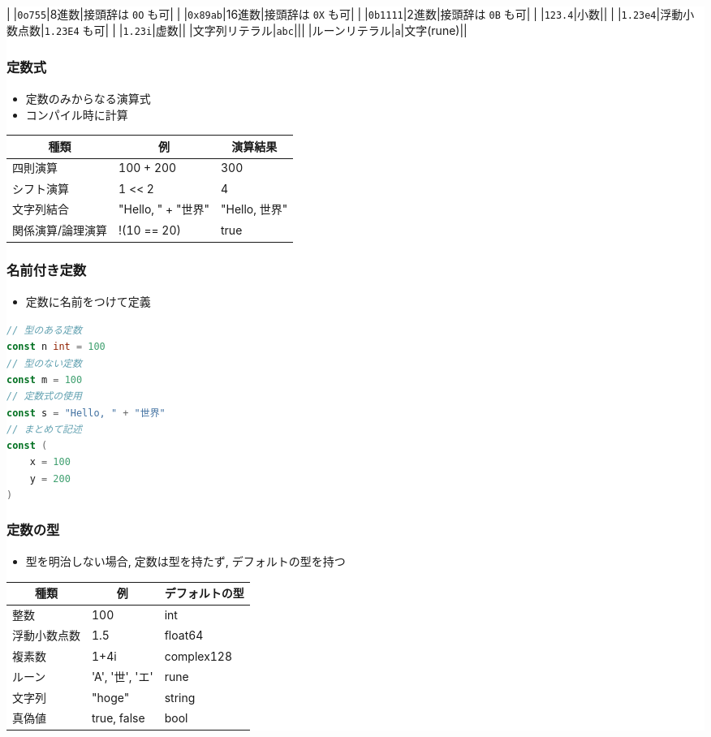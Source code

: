 |            |```0o755```|8進数|接頭辞は ```0O``` も可|
|            |```0x89ab```|16進数|接頭辞は ```0X``` も可|
|            |```0b1111```|2進数|接頭辞は ```0B``` も可|
|            |```123.4```|小数||
|            |```1.23e4```|浮動小数点数|```1.23E4``` も可|
|            |```1.23i```|虚数||
|文字列リテラル|```abc```|||
|ルーンリテラル|```a```|文字(rune)||

### 定数式
* 定数のみからなる演算式
* コンパイル時に計算

|種類|例|演算結果|
|---|---|---|
|四則演算|100 + 200|300|
|シフト演算|1 << 2|4|
|文字列結合|"Hello, " + "世界"|"Hello, 世界"|
|関係演算/論理演算|!(10 == 20)|true|

### 名前付き定数
* 定数に名前をつけて定義

```go
// 型のある定数
const n int = 100
// 型のない定数
const m = 100
// 定数式の使用
const s = "Hello, " + "世界"
// まとめて記述
const (
	x = 100
	y = 200
)
```

### 定数の型

* 型を明治しない場合, 定数は型を持たず, デフォルトの型を持つ

|種類|例|デフォルトの型|
|---|---|---|
|整数|100|int|
|浮動小数点数|1.5|float64|
|複素数|1+4i|complex128|
|ルーン|'A', '世', 'エ'|rune|
|文字列|"hoge"|string|
|真偽値|true, false|bool|
